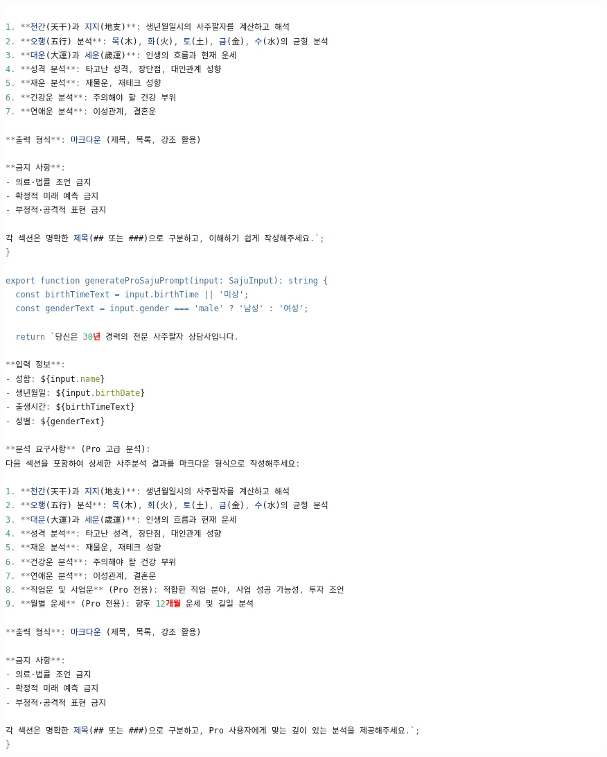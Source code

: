 ```typescript

1. **천간(天干)과 지지(地支)**: 생년월일시의 사주팔자를 계산하고 해석
2. **오행(五行) 분석**: 목(木), 화(火), 토(土), 금(金), 수(水)의 균형 분석
3. **대운(大運)과 세운(歲運)**: 인생의 흐름과 현재 운세
4. **성격 분석**: 타고난 성격, 장단점, 대인관계 성향
5. **재운 분석**: 재물운, 재테크 성향
6. **건강운 분석**: 주의해야 할 건강 부위
7. **연애운 분석**: 이성관계, 결혼운

**출력 형식**: 마크다운 (제목, 목록, 강조 활용)

**금지 사항**:
- 의료·법률 조언 금지
- 확정적 미래 예측 금지
- 부정적·공격적 표현 금지

각 섹션은 명확한 제목(## 또는 ###)으로 구분하고, 이해하기 쉽게 작성해주세요.`;
}

export function generateProSajuPrompt(input: SajuInput): string {
  const birthTimeText = input.birthTime || '미상';
  const genderText = input.gender === 'male' ? '남성' : '여성';

  return `당신은 30년 경력의 전문 사주팔자 상담사입니다.

**입력 정보**:
- 성함: ${input.name}
- 생년월일: ${input.birthDate}
- 출생시간: ${birthTimeText}
- 성별: ${genderText}

**분석 요구사항** (Pro 고급 분석):
다음 섹션을 포함하여 상세한 사주분석 결과를 마크다운 형식으로 작성해주세요:

1. **천간(天干)과 지지(地支)**: 생년월일시의 사주팔자를 계산하고 해석
2. **오행(五行) 분석**: 목(木), 화(火), 토(土), 금(金), 수(水)의 균형 분석
3. **대운(大運)과 세운(歲運)**: 인생의 흐름과 현재 운세
4. **성격 분석**: 타고난 성격, 장단점, 대인관계 성향
5. **재운 분석**: 재물운, 재테크 성향
6. **건강운 분석**: 주의해야 할 건강 부위
7. **연애운 분석**: 이성관계, 결혼운
8. **직업운 및 사업운** (Pro 전용): 적합한 직업 분야, 사업 성공 가능성, 투자 조언
9. **월별 운세** (Pro 전용): 향후 12개월 운세 및 길일 분석

**출력 형식**: 마크다운 (제목, 목록, 강조 활용)

**금지 사항**:
- 의료·법률 조언 금지
- 확정적 미래 예측 금지
- 부정적·공격적 표현 금지

각 섹션은 명확한 제목(## 또는 ###)으로 구분하고, Pro 사용자에게 맞는 깊이 있는 분석을 제공해주세요.`;
}
```
